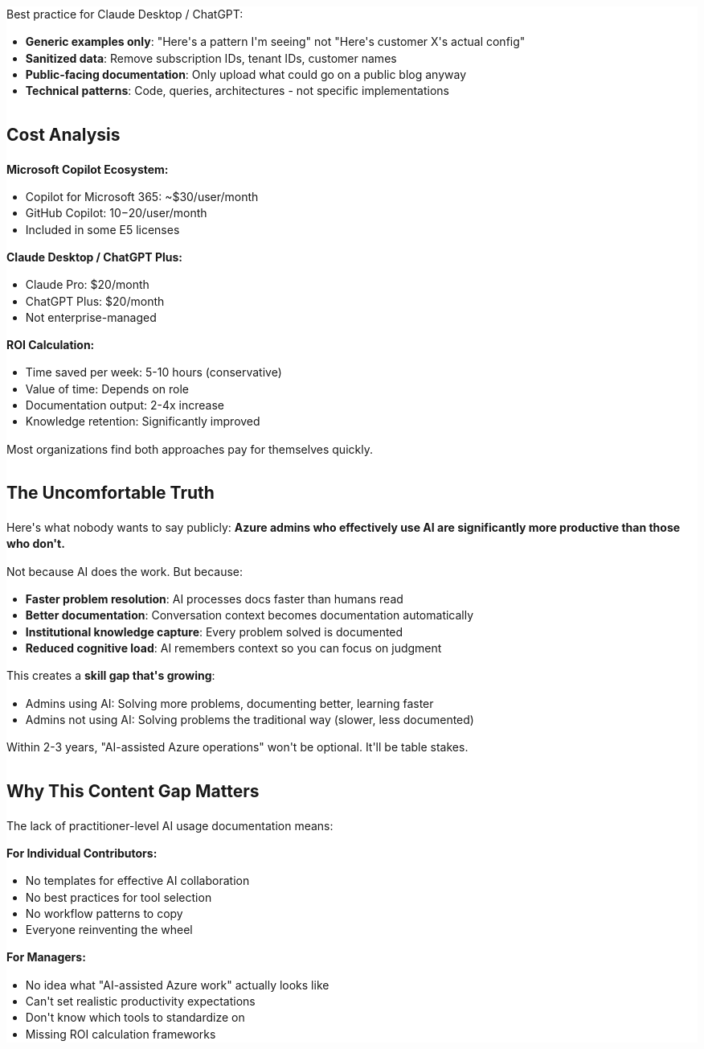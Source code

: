 Best practice for Claude Desktop / ChatGPT:
- **Generic examples only**: "Here's a pattern I'm seeing" not "Here's customer X's actual config"
- **Sanitized data**: Remove subscription IDs, tenant IDs, customer names
- **Public-facing documentation**: Only upload what could go on a public blog anyway
- **Technical patterns**: Code, queries, architectures - not specific implementations

## Cost Analysis

**Microsoft Copilot Ecosystem:**
- Copilot for Microsoft 365: ~$30/user/month
- GitHub Copilot: $10-$20/user/month
- Included in some E5 licenses

**Claude Desktop / ChatGPT Plus:**
- Claude Pro: $20/month
- ChatGPT Plus: $20/month
- Not enterprise-managed

**ROI Calculation:**
- Time saved per week: 5-10 hours (conservative)
- Value of time: Depends on role
- Documentation output: 2-4x increase
- Knowledge retention: Significantly improved

Most organizations find both approaches pay for themselves quickly.

## The Uncomfortable Truth

Here's what nobody wants to say publicly: **Azure admins who effectively use AI are significantly more productive than those who don't.**

Not because AI does the work. But because:
- **Faster problem resolution**: AI processes docs faster than humans read
- **Better documentation**: Conversation context becomes documentation automatically
- **Institutional knowledge capture**: Every problem solved is documented
- **Reduced cognitive load**: AI remembers context so you can focus on judgment

This creates a **skill gap that's growing**:
- Admins using AI: Solving more problems, documenting better, learning faster
- Admins not using AI: Solving problems the traditional way (slower, less documented)

Within 2-3 years, "AI-assisted Azure operations" won't be optional. It'll be table stakes.

## Why This Content Gap Matters

The lack of practitioner-level AI usage documentation means:

**For Individual Contributors:**
- No templates for effective AI collaboration
- No best practices for tool selection
- No workflow patterns to copy
- Everyone reinventing the wheel

**For Managers:**
- No idea what "AI-assisted Azure work" actually looks like
- Can't set realistic productivity expectations
- Don't know which tools to standardize on
- Missing ROI calculation frameworks
